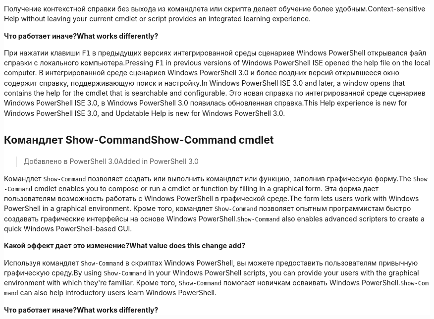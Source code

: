 <span data-ttu-id="e9443-228">Получение контекстной справки без выхода из командлета или скрипта делает обучение более удобным.</span><span class="sxs-lookup"><span data-stu-id="e9443-228">Context-sensitive Help without leaving your current cmdlet or script provides an integrated learning experience.</span></span>

<span data-ttu-id="e9443-229">**Что работает иначе?**</span><span class="sxs-lookup"><span data-stu-id="e9443-229">**What works differently?**</span></span>

<span data-ttu-id="e9443-230">При нажатии клавиши <kbd>F1</kbd> в предыдущих версиях интегрированной среды сценариев Windows PowerShell открывался файл справки с локального компьютера.</span><span class="sxs-lookup"><span data-stu-id="e9443-230">Pressing <kbd>F1</kbd> in previous versions of Windows PowerShell ISE opened the help file on the local computer.</span></span> <span data-ttu-id="e9443-231">В интегрированной среде сценариев Windows PowerShell 3.0 и более поздних версий открывшееся окно содержит справку, поддерживающую поиск и настройку.</span><span class="sxs-lookup"><span data-stu-id="e9443-231">In Windows PowerShell ISE 3.0 and later, a window opens that contains the help for the cmdlet that is searchable and configurable.</span></span> <span data-ttu-id="e9443-232">Это новая справка по интегрированной среде сценариев Windows PowerShell ISE 3.0, в Windows PowerShell 3.0 появилась обновленная справка.</span><span class="sxs-lookup"><span data-stu-id="e9443-232">This Help experience is new for Windows PowerShell ISE 3.0, and Updatable Help is new for Windows PowerShell 3.0.</span></span>

## <a name="show-command-cmdlet"></a><span data-ttu-id="e9443-233">Командлет Show-Command</span><span class="sxs-lookup"><span data-stu-id="e9443-233">Show-Command cmdlet</span></span>

> <span data-ttu-id="e9443-234">Добавлено в PowerShell 3.0</span><span class="sxs-lookup"><span data-stu-id="e9443-234">Added in PowerShell 3.0</span></span>

<span data-ttu-id="e9443-235">Командлет `Show-Command` позволяет создать или выполнить командлет или функцию, заполнив графическую форму.</span><span class="sxs-lookup"><span data-stu-id="e9443-235">The `Show-Command` cmdlet enables you to compose or run a cmdlet or function by filling in a graphical form.</span></span> <span data-ttu-id="e9443-236">Эта форма дает пользователям возможность работать с Windows PowerShell в графической среде.</span><span class="sxs-lookup"><span data-stu-id="e9443-236">The form lets users work with Windows PowerShell in a graphical environment.</span></span>
<span data-ttu-id="e9443-237">Кроме того, командлет `Show-Command` позволяет опытным программистам быстро создавать графические интерфейсы на основе Windows PowerShell.</span><span class="sxs-lookup"><span data-stu-id="e9443-237">`Show-Command` also enables advanced scripters to create a quick Windows PowerShell-based GUI.</span></span>

<span data-ttu-id="e9443-238">**Какой эффект дает это изменение?**</span><span class="sxs-lookup"><span data-stu-id="e9443-238">**What value does this change add?**</span></span>

<span data-ttu-id="e9443-239">Используя командлет `Show-Command` в скриптах Windows PowerShell, вы можете предоставить пользователям привычную графическую среду.</span><span class="sxs-lookup"><span data-stu-id="e9443-239">By using `Show-Command` in your Windows PowerShell scripts, you can provide your users with the graphical environment with which they're familiar.</span></span> <span data-ttu-id="e9443-240">Кроме того, `Show-Command` помогает новичкам осваивать Windows PowerShell.</span><span class="sxs-lookup"><span data-stu-id="e9443-240">`Show-Command` can also help introductory users learn Windows PowerShell.</span></span>

<span data-ttu-id="e9443-241">**Что работает иначе?**</span><span class="sxs-lookup"><span data-stu-id="e9443-241">**What works differently?**</span></span>
